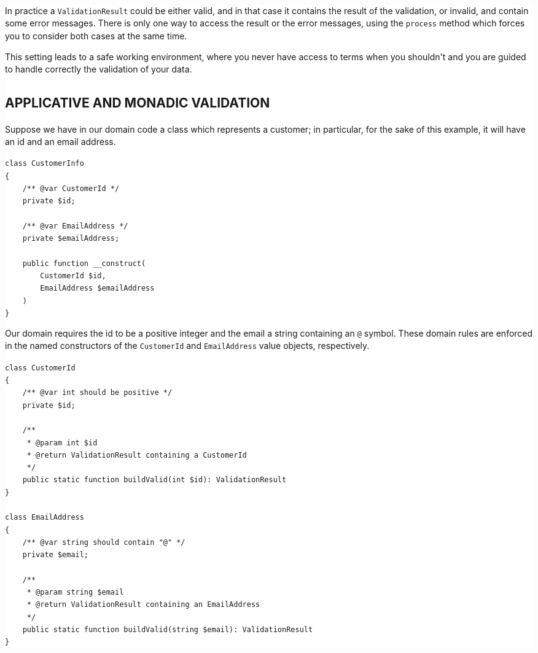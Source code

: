 In practice a `ValidationResult` could be either valid, and in that case it contains the result of the validation, or invalid, and contain some error messages. There is only one way to access the result or the error messages, using the `process` method which forces you to consider both cases at the same time.

This setting leads to a safe working environment, where you never have access to terms when you shouldn't and you are guided to handle correctly the validation of your data.

## APPLICATIVE AND MONADIC VALIDATION

Suppose we have in our domain code a class which represents a customer; in particular, for the sake of this example, it will have an id and an email address.

```
class CustomerInfo
{
    /** @var CustomerId */
    private $id;

    /** @var EmailAddress */
    private $emailAddress;

    public function __construct(
        CustomerId $id,
        EmailAddress $emailAddress
    )
}
```

Our domain requires the id to be a positive integer and the email a string containing an `@` symbol. These domain rules are enforced in the named constructors of the `CustomerId` and `EmailAddress` value objects, respectively.

```
class CustomerId
{
    /** @var int should be positive */
    private $id;

    /**
     * @param int $id
     * @return ValidationResult containing a CustomerId
     */
    public static function buildValid(int $id): ValidationResult
}

class EmailAddress
{
    /** @var string should contain "@" */
    private $email;

    /**
     * @param string $email
     * @return ValidationResult containing an EmailAddress
     */
    public static function buildValid(string $email): ValidationResult
}
```
